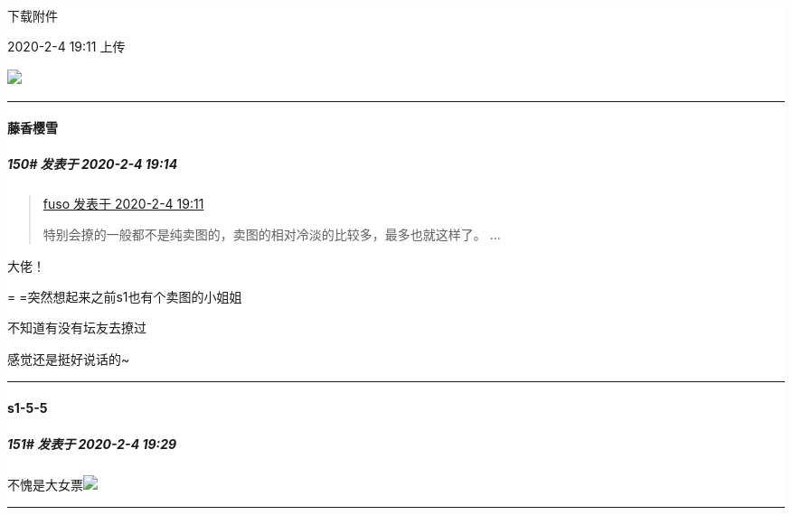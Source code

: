 


下载附件


2020-2-4 19:11 上传









<img src="https://img.saraba1st.com/forum/202002/04/191105vvy0t955r6ztu2z7.jpg" referrerpolicy="no-referrer">












-----

####  藤香樱雪  
##### 150#       发表于 2020-2-4 19:14



<blockquote><a href="httphttps://bbs.saraba1st.com/2b/forum.php?mod=redirect&amp;goto=findpost&amp;pid=46326604&amp;ptid=1912159" target="_blank">fuso 发表于 2020-2-4 19:11</a>

特别会撩的一般都不是纯卖图的，卖图的相对冷淡的比较多，最多也就这样了。 ...</blockquote>
大佬！


= =突然想起来之前s1也有个卖图的小姐姐

不知道有没有坛友去撩过

感觉还是挺好说话的~







-----

####  s1-5-5  
##### 151#       发表于 2020-2-4 19:29




不愧是大女票<img src="https://static.saraba1st.com/image/smiley/face2017/018.png" referrerpolicy="no-referrer">







-----
